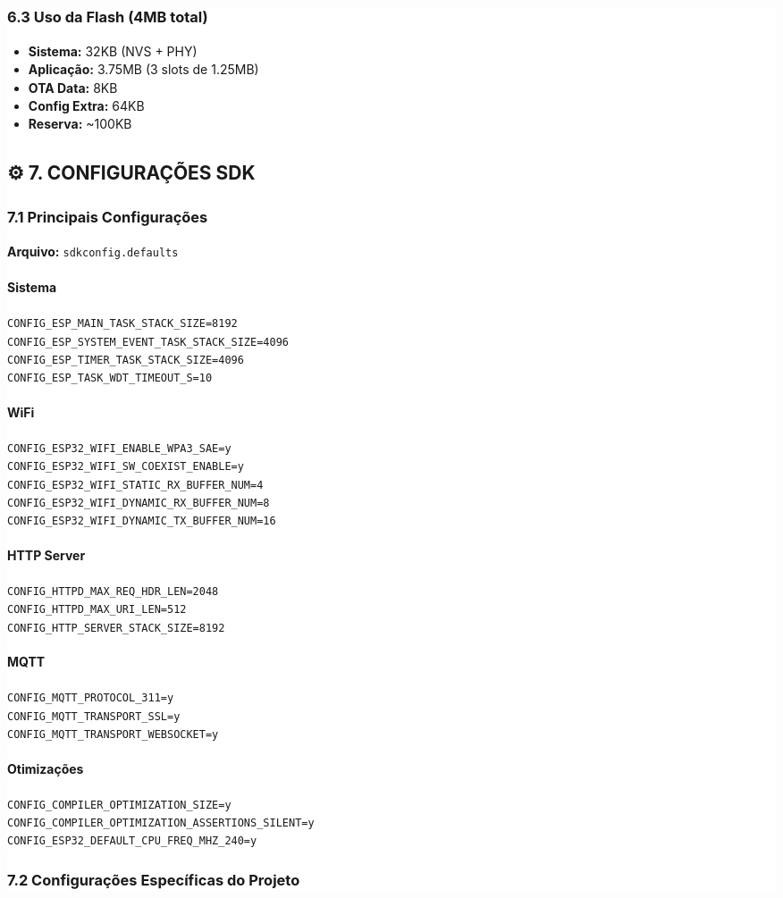 ### 6.3 Uso da Flash (4MB total)

- **Sistema:** 32KB (NVS + PHY)
- **Aplicação:** 3.75MB (3 slots de 1.25MB)
- **OTA Data:** 8KB
- **Config Extra:** 64KB
- **Reserva:** ~100KB

## ⚙️ 7. CONFIGURAÇÕES SDK

### 7.1 Principais Configurações

**Arquivo:** `sdkconfig.defaults`

#### Sistema
```
CONFIG_ESP_MAIN_TASK_STACK_SIZE=8192
CONFIG_ESP_SYSTEM_EVENT_TASK_STACK_SIZE=4096
CONFIG_ESP_TIMER_TASK_STACK_SIZE=4096
CONFIG_ESP_TASK_WDT_TIMEOUT_S=10
```

#### WiFi
```
CONFIG_ESP32_WIFI_ENABLE_WPA3_SAE=y
CONFIG_ESP32_WIFI_SW_COEXIST_ENABLE=y
CONFIG_ESP32_WIFI_STATIC_RX_BUFFER_NUM=4
CONFIG_ESP32_WIFI_DYNAMIC_RX_BUFFER_NUM=8
CONFIG_ESP32_WIFI_DYNAMIC_TX_BUFFER_NUM=16
```

#### HTTP Server
```
CONFIG_HTTPD_MAX_REQ_HDR_LEN=2048
CONFIG_HTTPD_MAX_URI_LEN=512
CONFIG_HTTP_SERVER_STACK_SIZE=8192
```

#### MQTT
```
CONFIG_MQTT_PROTOCOL_311=y
CONFIG_MQTT_TRANSPORT_SSL=y
CONFIG_MQTT_TRANSPORT_WEBSOCKET=y
```

#### Otimizações
```
CONFIG_COMPILER_OPTIMIZATION_SIZE=y
CONFIG_COMPILER_OPTIMIZATION_ASSERTIONS_SILENT=y
CONFIG_ESP32_DEFAULT_CPU_FREQ_MHZ_240=y
```

### 7.2 Configurações Específicas do Projeto
